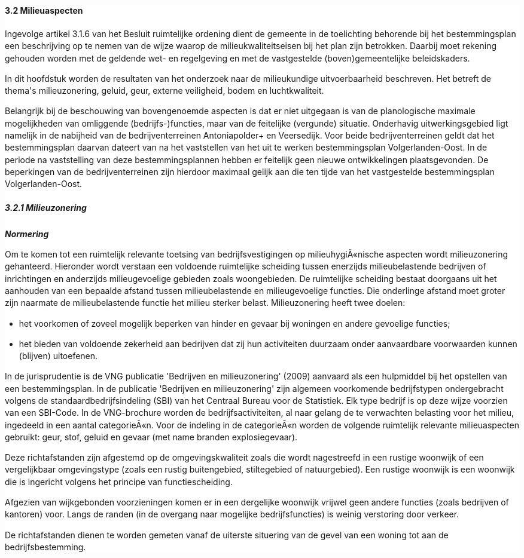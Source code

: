 #### 3\.2 Milieuaspecten

Ingevolge artikel 3\.1\.6 van het Besluit ruimtelijke ordening dient de gemeente in de toelichting behorende bij het bestemmingsplan een beschrijving op te nemen van de wijze waarop de milieukwaliteitseisen bij het plan zijn betrokken. Daarbij moet rekening gehouden worden met de geldende wet\- en regelgeving en met de vastgestelde (boven)gemeentelijke beleidskaders.

In dit hoofdstuk worden de resultaten van het onderzoek naar de milieukundige uitvoerbaarheid beschreven. Het betreft de thema's milieuzonering, geluid, geur, externe veiligheid, bodem en luchtkwaliteit.

Belangrijk bij de beschouwing van bovengenoemde aspecten is dat er niet uitgegaan is van de planologische maximale mogelijkheden van omliggende (bedrijfs\-)functies, maar van de feitelijke (vergunde) situatie. Onderhavig uitwerkingsgebied ligt namelijk in de nabijheid van de bedrijventerreinen Antoniapolder\+ en Veersedijk. Voor beide bedrijventerreinen geldt dat het bestemmingsplan daarvan dateert van na het vaststellen van het uit te werken bestemmingsplan Volgerlanden\-Oost. In de periode na vaststelling van deze bestemmingsplannen hebben er feitelijk geen nieuwe ontwikkelingen plaatsgevonden. De beperkingen van de bedrijventerreinen zijn hierdoor maximaal gelijk aan die ten tijde van het vastgestelde bestemmingsplan Volgerlanden\-Oost.

##### 3\.2\.1 Milieuzonering

***Normering***

Om te komen tot een ruimtelijk relevante toetsing van bedrijfsvestigingen op milieuhygiÃ«nische aspecten wordt milieuzonering gehanteerd. Hieronder wordt verstaan een voldoende ruimtelijke scheiding tussen enerzijds milieubelastende bedrijven of inrichtingen en anderzijds milieugevoelige gebieden zoals woongebieden. De ruimtelijke scheiding bestaat doorgaans uit het aanhouden van een bepaalde afstand tussen milieubelastende en milieugevoelige functies. Die onderlinge afstand moet groter zijn naarmate de milieubelastende functie het milieu sterker belast. Milieuzonering heeft twee doelen:

* het voorkomen of zoveel mogelijk beperken van hinder en gevaar bij woningen en andere gevoelige functies;

* het bieden van voldoende zekerheid aan bedrijven dat zij hun activiteiten duurzaam onder aanvaardbare voorwaarden kunnen (blijven) uitoefenen.

In de jurisprudentie is de VNG publicatie 'Bedrijven en milieuzonering' (2009\) aanvaard als een hulpmiddel bij het opstellen van een bestemmingsplan. In de publicatie 'Bedrijven en milieuzonering' zijn algemeen voorkomende bedrijfstypen ondergebracht volgens de standaardbedrijfsindeling (SBI) van het Centraal Bureau voor de Statistiek. Elk type bedrijf is op deze wijze voorzien van een SBI\-Code. In de VNG\-brochure worden de bedrijfsactiviteiten, al naar gelang de te verwachten belasting voor het milieu, ingedeeld in een aantal categorieÃ«n. Voor de indeling in de categorieÃ«n worden de volgende ruimtelijk relevante milieuaspecten gebruikt: geur, stof, geluid en gevaar (met name branden explosiegevaar).

Deze richtafstanden zijn afgestemd op de omgevingskwaliteit zoals die wordt nagestreefd in een rustige woonwijk of een vergelijkbaar omgevingstype (zoals een rustig buitengebied, stiltegebied of natuurgebied). Een rustige woonwijk is een woonwijk die is ingericht volgens het principe van functiescheiding.

Afgezien van wijkgebonden voorzieningen komen er in een dergelijke woonwijk vrijwel geen andere functies (zoals bedrijven of kantoren) voor. Langs de randen (in de overgang naar mogelijke bedrijfsfuncties) is weinig verstoring door verkeer.

De richtafstanden dienen te worden gemeten vanaf de uiterste situering van de gevel van een woning tot aan de bedrijfsbestemming.
